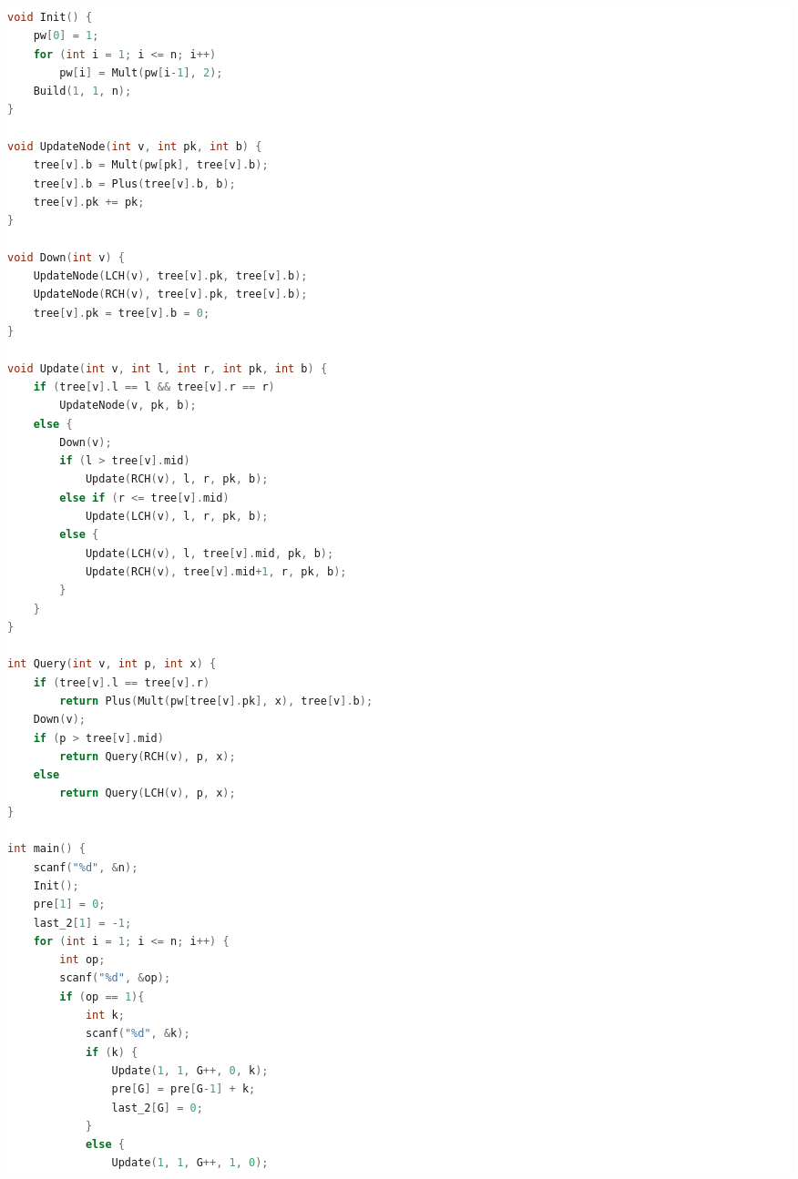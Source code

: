```cpp
void Init() {
	pw[0] = 1;
	for (int i = 1; i <= n; i++)
		pw[i] = Mult(pw[i-1], 2);
	Build(1, 1, n);
}

void UpdateNode(int v, int pk, int b) {
	tree[v].b = Mult(pw[pk], tree[v].b);
	tree[v].b = Plus(tree[v].b, b);
	tree[v].pk += pk;
}

void Down(int v) {
	UpdateNode(LCH(v), tree[v].pk, tree[v].b);
	UpdateNode(RCH(v), tree[v].pk, tree[v].b);
	tree[v].pk = tree[v].b = 0;
}

void Update(int v, int l, int r, int pk, int b) {
	if (tree[v].l == l && tree[v].r == r)
		UpdateNode(v, pk, b);
	else {
		Down(v);
		if (l > tree[v].mid)
			Update(RCH(v), l, r, pk, b);
		else if (r <= tree[v].mid)
			Update(LCH(v), l, r, pk, b);
		else {
			Update(LCH(v), l, tree[v].mid, pk, b);
			Update(RCH(v), tree[v].mid+1, r, pk, b);
		}
	}
}

int Query(int v, int p, int x) {
	if (tree[v].l == tree[v].r)
		return Plus(Mult(pw[tree[v].pk], x), tree[v].b);
	Down(v);
	if (p > tree[v].mid)
		return Query(RCH(v), p, x);
	else 
		return Query(LCH(v), p, x);
}

int main() {
	scanf("%d", &n);
	Init();
	pre[1] = 0;
	last_2[1] = -1;
	for (int i = 1; i <= n; i++) {
		int op;
		scanf("%d", &op);
		if (op == 1){
			int k;
			scanf("%d", &k);
			if (k) {
				Update(1, 1, G++, 0, k);
				pre[G] = pre[G-1] + k;
				last_2[G] = 0;
			}
			else {
				Update(1, 1, G++, 1, 0);
```